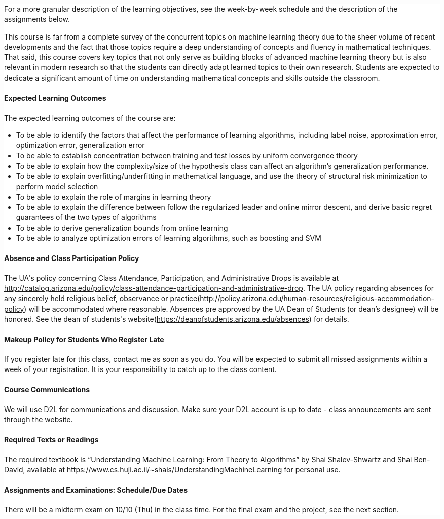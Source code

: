 For a more granular description of the learning objectives, see the week-by-week schedule and the description of the assignments below.

This course is far from a complete survey of the concurrent topics on machine learning theory due to the sheer volume of recent developments and the fact that those topics require a deep understanding of concepts and fluency in mathematical techniques. That said, this course covers key topics that not only serve as building blocks of advanced machine learning theory but is also relevant in modern research so that the students can directly adapt learned topics to their own research. Students are expected to dedicate a significant amount of time on understanding mathematical concepts and skills outside the classroom.

#### Expected Learning Outcomes
The expected learning outcomes of the course are:

* To be able to identify the factors that affect the performance of learning algorithms, including label noise, approximation error, optimization error, generalization error
* To be able to establish concentration between training and test losses by uniform convergence theory
* To be able to explain how the complexity/size of the hypothesis class can affect an algorithm’s generalization performance.
* To be able to explain overfitting/underfitting in mathematical language, and use the theory of structural risk minimization to perform model selection
* To be able to explain the role of margins in learning theory
* To be able to explain the difference between follow the regularized leader and online mirror descent, and derive basic regret guarantees of the two types of algorithms
* To be able to derive generalization bounds from online learning
* To be able to analyze optimization errors of learning algorithms, such as boosting and SVM

#### Absence and Class Participation Policy
The UA's policy concerning Class Attendance, Participation, and Administrative Drops is available at <http://catalog.arizona.edu/policy/class-attendance-participation-and-administrative-drop>. The UA policy regarding absences for any sincerely held religious belief, observance or practice(<http://policy.arizona.edu/human-resources/religious-accommodation-policy>) will be accommodated where reasonable. Absences pre approved by the UA Dean of Students (or dean’s designee) will be honored. See the dean of students's website(<https://deanofstudents.arizona.edu/absences>) for details.

#### Makeup Policy for Students Who Register Late
If you register late for this class, contact me as soon as you do. You will be expected to submit all missed assignments within a week of your registration. It is your responsibility to catch up to the class content.

#### Course Communications
We will use D2L for communications and discussion. Make sure your D2L account is up to date - class announcements are sent through the website.

#### Required Texts or Readings
The required textbook is “Understanding Machine Learning: From Theory to Algorithms” by Shai Shalev-Shwartz and Shai Ben-David, available at <https://www.cs.huji.ac.il/~shais/UnderstandingMachineLearning> for personal use.

#### Assignments and Examinations: Schedule/Due Dates
There will be a midterm exam on 10/10 (Thu) in the class time. For the final exam and the project, see the next section.
